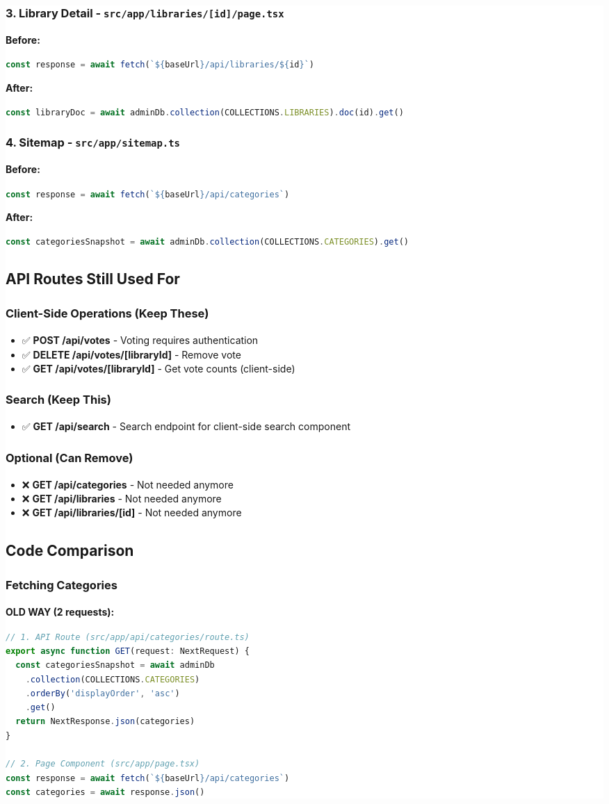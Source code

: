 ### 3. Library Detail - `src/app/libraries/[id]/page.tsx`
**Before:**
```typescript
const response = await fetch(`${baseUrl}/api/libraries/${id}`)
```

**After:**
```typescript
const libraryDoc = await adminDb.collection(COLLECTIONS.LIBRARIES).doc(id).get()
```

### 4. Sitemap - `src/app/sitemap.ts`
**Before:**
```typescript
const response = await fetch(`${baseUrl}/api/categories`)
```

**After:**
```typescript
const categoriesSnapshot = await adminDb.collection(COLLECTIONS.CATEGORIES).get()
```

## API Routes Still Used For

### Client-Side Operations (Keep These)
- ✅ **POST /api/votes** - Voting requires authentication
- ✅ **DELETE /api/votes/[libraryId]** - Remove vote
- ✅ **GET /api/votes/[libraryId]** - Get vote counts (client-side)

### Search (Keep This)
- ✅ **GET /api/search** - Search endpoint for client-side search component

### Optional (Can Remove)
- ❌ **GET /api/categories** - Not needed anymore
- ❌ **GET /api/libraries** - Not needed anymore
- ❌ **GET /api/libraries/[id]** - Not needed anymore

## Code Comparison

### Fetching Categories

**OLD WAY (2 requests):**
```typescript
// 1. API Route (src/app/api/categories/route.ts)
export async function GET(request: NextRequest) {
  const categoriesSnapshot = await adminDb
    .collection(COLLECTIONS.CATEGORIES)
    .orderBy('displayOrder', 'asc')
    .get()
  return NextResponse.json(categories)
}

// 2. Page Component (src/app/page.tsx)
const response = await fetch(`${baseUrl}/api/categories`)
const categories = await response.json()
```
